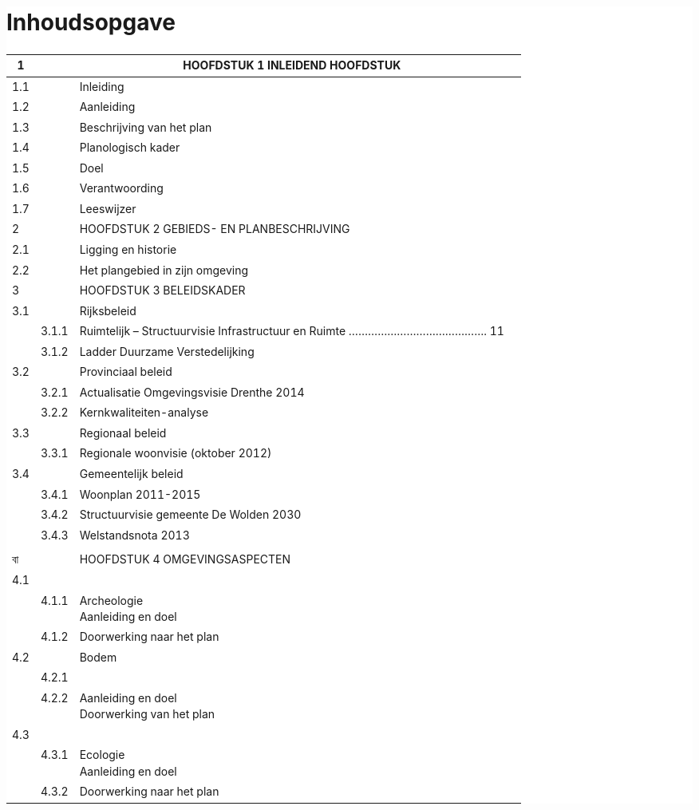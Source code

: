 # Inhoudsopgave

| 1   |       | HOOFDSTUK 1 INLEIDEND HOOFDSTUK                                         |  |
|-----|-------|-------------------------------------------------------------------------|--|
| 1.1 |       | Inleiding                                                               |  |
| 1.2 |       | Aanleiding                                                              |  |
| 1.3 |       | Beschrijving van het plan                                               |  |
| 1.4 |       | Planologisch kader                                                      |  |
| 1.5 |       | Doel                                                                    |  |
| 1.6 |       | Verantwoording                                                          |  |
| 1.7 |       | Leeswijzer                                                              |  |
| 2   |       | HOOFDSTUK 2 GEBIEDS- EN PLANBESCHRIJVING                                |  |
| 2.1 |       | Ligging en historie                                                     |  |
| 2.2 |       | Het plangebied in zijn omgeving                                         |  |
| 3   |       | HOOFDSTUK 3 BELEIDSKADER                                                |  |
| 3.1 |       | Rijksbeleid                                                             |  |
|     | 3.1.1 | Ruimtelijk – Structuurvisie Infrastructuur en Ruimte ……………………………………. 11 |  |
|     | 3.1.2 | Ladder Duurzame Verstedelijking                                         |  |
| 3.2 |       | Provinciaal beleid                                                      |  |
|     | 3.2.1 | Actualisatie Omgevingsvisie Drenthe 2014                                |  |
|     | 3.2.2 | Kernkwaliteiten-analyse                                                 |  |
| 3.3 |       | Regionaal beleid                                                        |  |
|     | 3.3.1 | Regionale woonvisie (oktober 2012)                                      |  |
| 3.4 |       | Gemeentelijk beleid                                                     |  |
|     | 3.4.1 | Woonplan 2011-2015                                                      |  |
|     | 3.4.2 | Structuurvisie gemeente De Wolden 2030                                  |  |
|     | 3.4.3 | Welstandsnota 2013                                                      |  |
|     |       |                                                                         |  |
| বা  |       | HOOFDSTUK 4 OMGEVINGSASPECTEN                                           |  |
| 4.1 |       |                                                                         |  |
|     | 4.1.1 | Archeologie<br>Aanleiding en doel                                       |  |
|     | 4.1.2 | Doorwerking naar het plan                                               |  |
| 4.2 |       | Bodem                                                                   |  |
|     | 4.2.1 |                                                                         |  |
|     | 4.2.2 | Aanleiding en doel<br>Doorwerking van het plan                          |  |
| 4.3 |       |                                                                         |  |
|     | 4.3.1 | Ecologie<br>Aanleiding en doel                                          |  |
|     | 4.3.2 | Doorwerking naar het plan                                               |  |